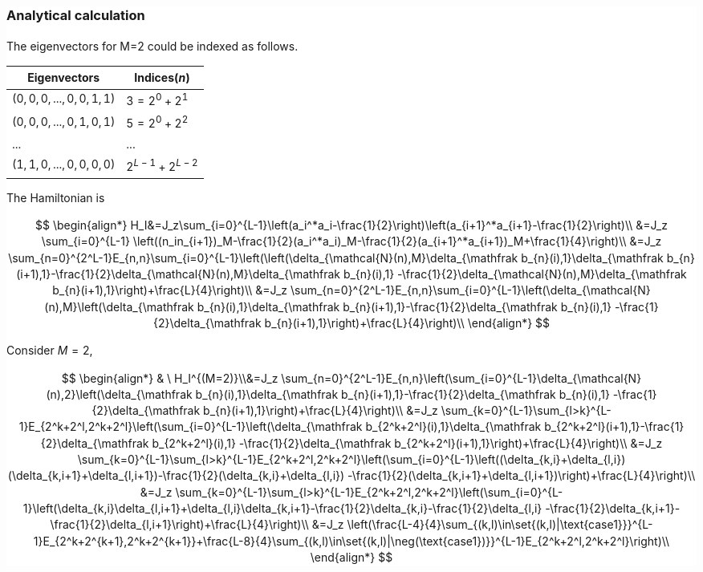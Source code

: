 ### Analytical calculation

The eigenvectors for M=2 could be indexed as follows.

| Eigenvectors          | Indices($n$)      |
| --------------------- | ----------------- |
| $(0,0,0,...,0,0,1,1)$ | $3=2^0+2^1$       |
| $(0,0,0,...,0,1,0,1)$ | $5=2^0+2^2$       |
| ...                   | ...               |
| $(1,1,0,...,0,0,0,0)$ | $2^{L-1}+2^{L-2}$ |



The Hamiltonian is

$$
\begin{align*}
H_I&=J_z\sum_{i=0}^{L-1}\left(a_i^*a_i-\frac{1}{2}\right)\left(a_{i+1}^*a_{i+1}-\frac{1}{2}\right)\\
&=J_z \sum_{i=0}^{L-1} \left((n_in_{i+1})_M-\frac{1}{2}(a_i^*a_i)_M-\frac{1}{2}(a_{i+1}^*a_{i+1})_M+\frac{1}{4}\right)\\
&=J_z \sum_{n=0}^{2^L-1}E_{n,n}\sum_{i=0}^{L-1}\left(\left(\delta_{\mathcal{N}(n),M}\delta_{\mathfrak b_{n}(i),1}\delta_{\mathfrak b_{n}(i+1),1}-\frac{1}{2}\delta_{\mathcal{N}(n),M}\delta_{\mathfrak b_{n}(i),1}
-\frac{1}{2}\delta_{\mathcal{N}(n),M}\delta_{\mathfrak b_{n}(i+1),1}\right)+\frac{L}{4}\right)\\
&=J_z \sum_{n=0}^{2^L-1}E_{n,n}\sum_{i=0}^{L-1}\left(\delta_{\mathcal{N}(n),M}\left(\delta_{\mathfrak b_{n}(i),1}\delta_{\mathfrak b_{n}(i+1),1}-\frac{1}{2}\delta_{\mathfrak b_{n}(i),1}
-\frac{1}{2}\delta_{\mathfrak b_{n}(i+1),1}\right)+\frac{L}{4}\right)\\
\end{align*}
$$

Consider $M=2$,

$$
\begin{align*}
& \ H_I^{(M=2)}\\&=J_z \sum_{n=0}^{2^L-1}E_{n,n}\left(\sum_{i=0}^{L-1}\delta_{\mathcal{N}(n),2}\left(\delta_{\mathfrak b_{n}(i),1}\delta_{\mathfrak b_{n}(i+1),1}-\frac{1}{2}\delta_{\mathfrak b_{n}(i),1}
-\frac{1}{2}\delta_{\mathfrak b_{n}(i+1),1}\right)+\frac{L}{4}\right)\\
&=J_z \sum_{k=0}^{L-1}\sum_{l>k}^{L-1}E_{2^k+2^l,2^k+2^l}\left(\sum_{i=0}^{L-1}\left(\delta_{\mathfrak b_{2^k+2^l}(i),1}\delta_{\mathfrak b_{2^k+2^l}(i+1),1}-\frac{1}{2}\delta_{\mathfrak b_{2^k+2^l}(i),1}
-\frac{1}{2}\delta_{\mathfrak b_{2^k+2^l}(i+1),1}\right)+\frac{L}{4}\right)\\
&=J_z \sum_{k=0}^{L-1}\sum_{l>k}^{L-1}E_{2^k+2^l,2^k+2^l}\left(\sum_{i=0}^{L-1}\left((\delta_{k,i}+\delta_{l,i})(\delta_{k,i+1}+\delta_{l,i+1})-\frac{1}{2}(\delta_{k,i}+\delta_{l,i})
-\frac{1}{2}(\delta_{k,i+1}+\delta_{l,i+1})\right)+\frac{L}{4}\right)\\
&=J_z \sum_{k=0}^{L-1}\sum_{l>k}^{L-1}E_{2^k+2^l,2^k+2^l}\left(\sum_{i=0}^{L-1}\left(\delta_{k,i}\delta_{l,i+1}+\delta_{l,i}\delta_{k,i+1}-\frac{1}{2}\delta_{k,i}-\frac{1}{2}\delta_{l,i}
-\frac{1}{2}\delta_{k,i+1}-\frac{1}{2}\delta_{l,i+1}\right)+\frac{L}{4}\right)\\
&=J_z \left(\frac{L-4}{4}\sum_{(k,l)\in\set{(k,l)|\text{case1}}}^{L-1}E_{2^k+2^{k+1},2^k+2^{k+1}}+\frac{L-8}{4}\sum_{(k,l)\in\set{(k,l)|\neg(\text{case1})}}^{L-1}E_{2^k+2^l,2^k+2^l}\right)\\
\end{align*}
$$
